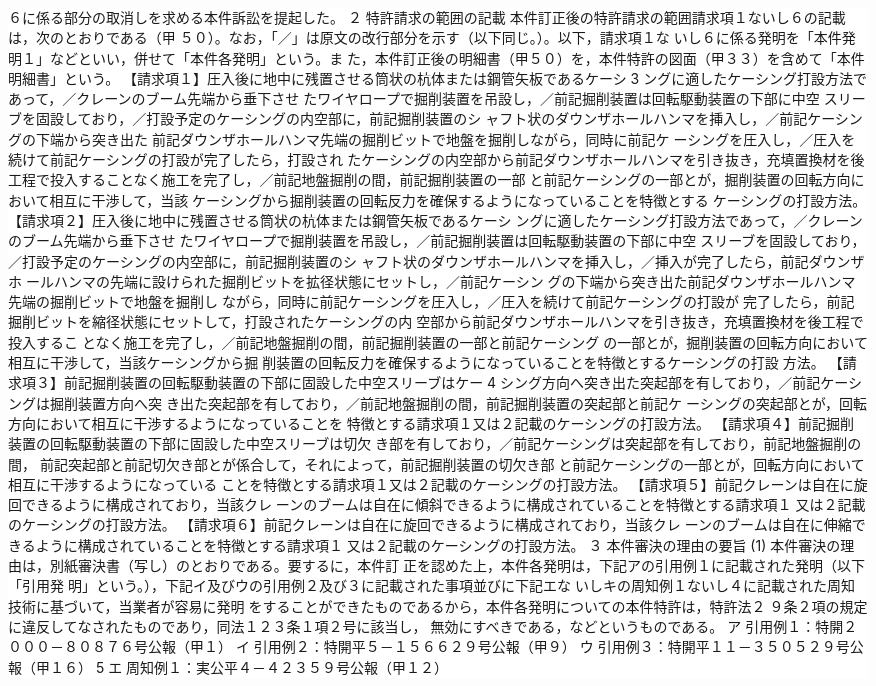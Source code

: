 ６に係る部分の取消しを求める本件訴訟を提起した。 
２ 特許請求の範囲の記載 
本件訂正後の特許請求の範囲請求項１ないし６の記載は，次のとおりである（甲
５０）。なお，「／」は原文の改行部分を示す（以下同じ。）。以下，請求項１な
いし６に係る発明を「本件発明１」などといい，併せて「本件各発明」という。ま
た，本件訂正後の明細書（甲５０）を，本件特許の図面（甲３３）を含めて「本件
明細書」という。 
【請求項１】圧入後に地中に残置させる筒状の杭体または鋼管矢板であるケーシ
 3 
ングに適したケーシング打設方法であって，／クレーンのブーム先端から垂下させ
たワイヤロープで掘削装置を吊設し，／前記掘削装置は回転駆動装置の下部に中空
スリーブを固設しており，／打設予定のケーシングの内空部に，前記掘削装置のシ
ャフト状のダウンザホールハンマを挿入し，／前記ケーシングの下端から突き出た
前記ダウンザホールハンマ先端の掘削ビットで地盤を掘削しながら，同時に前記ケ
ーシングを圧入し，／圧入を続けて前記ケーシングの打設が完了したら，打設され
たケーシングの内空部から前記ダウンザホールハンマを引き抜き，充填置換材を後
工程で投入することなく施工を完了し，／前記地盤掘削の間，前記掘削装置の一部
と前記ケーシングの一部とが，掘削装置の回転方向において相互に干渉して，当該
ケーシングから掘削装置の回転反力を確保するようになっていることを特徴とする
ケーシングの打設方法。 
【請求項２】圧入後に地中に残置させる筒状の杭体または鋼管矢板であるケーシ
ングに適したケーシング打設方法であって，／クレーンのブーム先端から垂下させ
たワイヤロープで掘削装置を吊設し，／前記掘削装置は回転駆動装置の下部に中空
スリーブを固設しており，／打設予定のケーシングの内空部に，前記掘削装置のシ
ャフト状のダウンザホールハンマを挿入し，／挿入が完了したら，前記ダウンザホ
ールハンマの先端に設けられた掘削ビットを拡径状態にセットし，／前記ケーシン
グの下端から突き出た前記ダウンザホールハンマ先端の掘削ビットで地盤を掘削し
ながら，同時に前記ケーシングを圧入し，／圧入を続けて前記ケーシングの打設が
完了したら，前記掘削ビットを縮径状態にセットして，打設されたケーシングの内
空部から前記ダウンザホールハンマを引き抜き，充填置換材を後工程で投入するこ
となく施工を完了し，／前記地盤掘削の間，前記掘削装置の一部と前記ケーシング
の一部とが，掘削装置の回転方向において相互に干渉して，当該ケーシングから掘
削装置の回転反力を確保するようになっていることを特徴とするケーシングの打設
方法。 
【請求項３】前記掘削装置の回転駆動装置の下部に固設した中空スリーブはケー
 4 
シング方向へ突き出た突起部を有しており，／前記ケーシングは掘削装置方向へ突
き出た突起部を有しており，／前記地盤掘削の間，前記掘削装置の突起部と前記ケ
ーシングの突起部とが，回転方向において相互に干渉するようになっていることを
特徴とする請求項１又は２記載のケーシングの打設方法。 
【請求項４】前記掘削装置の回転駆動装置の下部に固設した中空スリーブは切欠
き部を有しており，／前記ケーシングは突起部を有しており，前記地盤掘削の間，
前記突起部と前記切欠き部とが係合して，それによって，前記掘削装置の切欠き部
と前記ケーシングの一部とが，回転方向において相互に干渉するようになっている
ことを特徴とする請求項１又は２記載のケーシングの打設方法。 
【請求項５】前記クレーンは自在に旋回できるように構成されており，当該クレ
ーンのブームは自在に傾斜できるように構成されていることを特徴とする請求項１
又は２記載のケーシングの打設方法。 
【請求項６】前記クレーンは自在に旋回できるように構成されており，当該クレ
ーンのブームは自在に伸縮できるように構成されていることを特徴とする請求項１
又は２記載のケーシングの打設方法。 
３ 本件審決の理由の要旨 
(1) 本件審決の理由は，別紙審決書（写し）のとおりである。要するに，本件訂
正を認めた上，本件各発明は，下記アの引用例１に記載された発明（以下「引用発
明」という。），下記イ及びウの引用例２及び３に記載された事項並びに下記エな
いしキの周知例１ないし４に記載された周知技術に基づいて，当業者が容易に発明
をすることができたものであるから，本件各発明についての本件特許は，特許法２
９条２項の規定に違反してなされたものであり，同法１２３条１項２号に該当し，
無効にすべきである，などというものである。 
ア 引用例１：特開２０００－８０８７６号公報（甲１） 
イ 引用例２：特開平５－１５６６２９号公報（甲９） 
ウ 引用例３：特開平１１－３５０５２９号公報（甲１６） 
 5 
エ 周知例１：実公平４－４２３５９号公報（甲１２） 